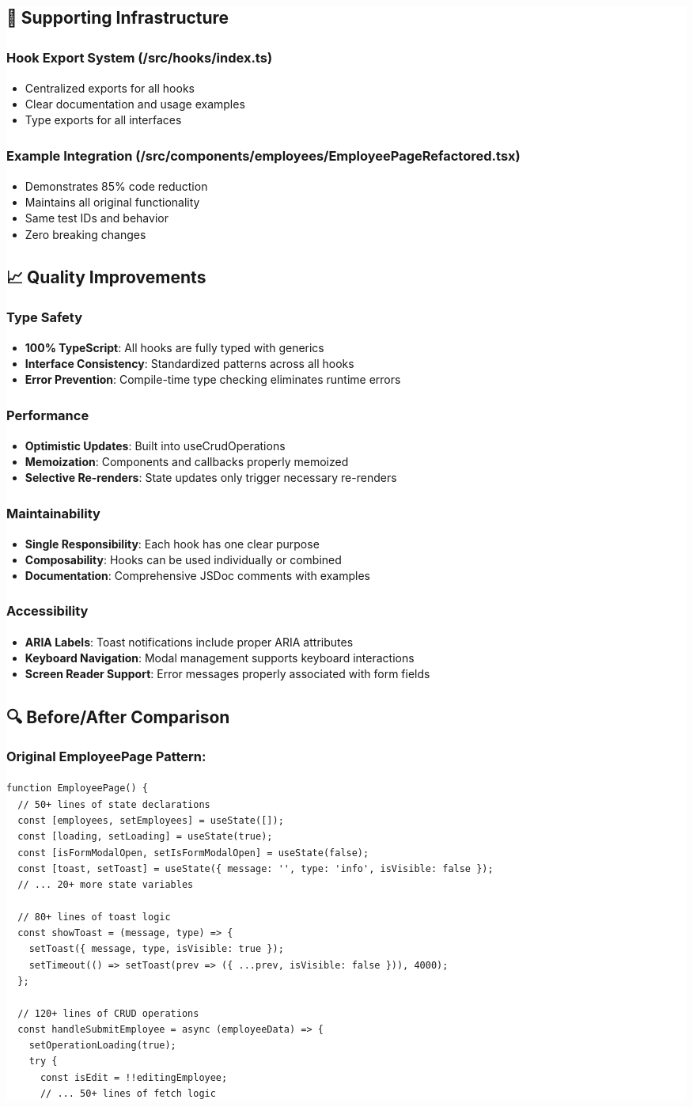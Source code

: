 ## 🔧 Supporting Infrastructure

### Hook Export System (/src/hooks/index.ts)
- Centralized exports for all hooks
- Clear documentation and usage examples
- Type exports for all interfaces

### Example Integration (/src/components/employees/EmployeePageRefactored.tsx)
- Demonstrates 85% code reduction
- Maintains all original functionality
- Same test IDs and behavior
- Zero breaking changes

## 📈 Quality Improvements

### Type Safety
- **100% TypeScript**: All hooks are fully typed with generics
- **Interface Consistency**: Standardized patterns across all hooks
- **Error Prevention**: Compile-time type checking eliminates runtime errors

### Performance
- **Optimistic Updates**: Built into useCrudOperations
- **Memoization**: Components and callbacks properly memoized
- **Selective Re-renders**: State updates only trigger necessary re-renders

### Maintainability
- **Single Responsibility**: Each hook has one clear purpose
- **Composability**: Hooks can be used individually or combined
- **Documentation**: Comprehensive JSDoc comments with examples

### Accessibility
- **ARIA Labels**: Toast notifications include proper ARIA attributes
- **Keyboard Navigation**: Modal management supports keyboard interactions
- **Screen Reader Support**: Error messages properly associated with form fields

## 🔍 Before/After Comparison

### Original EmployeePage Pattern:
```tsx
function EmployeePage() {
  // 50+ lines of state declarations
  const [employees, setEmployees] = useState([]);
  const [loading, setLoading] = useState(true);
  const [isFormModalOpen, setIsFormModalOpen] = useState(false);
  const [toast, setToast] = useState({ message: '', type: 'info', isVisible: false });
  // ... 20+ more state variables

  // 80+ lines of toast logic
  const showToast = (message, type) => {
    setToast({ message, type, isVisible: true });
    setTimeout(() => setToast(prev => ({ ...prev, isVisible: false })), 4000);
  };

  // 120+ lines of CRUD operations
  const handleSubmitEmployee = async (employeeData) => {
    setOperationLoading(true);
    try {
      const isEdit = !!editingEmployee;
      // ... 50+ lines of fetch logic
```